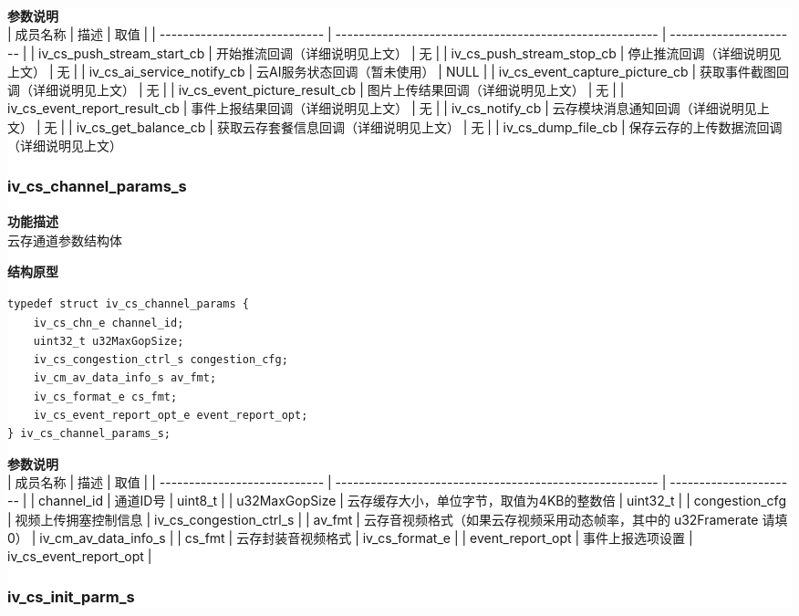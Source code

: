 **参数说明**  
| 成员名称                       | 描述                                                     | 取值                    |
| ----------------------------  | ------------------------------------------------------- | ----------------------  |
| iv_cs_push_stream_start_cb     | 开始推流回调（详细说明见上文）                                        | 无                      |
| iv_cs_push_stream_stop_cb      | 停止推流回调（详细说明见上文）                                        | 无                      |
| iv_cs_ai_service_notify_cb     | 云AI服务状态回调（暂未使用）                                          | NULL                    |
| iv_cs_event_capture_picture_cb | 获取事件截图回调（详细说明见上文）                                    | 无                      |
| iv_cs_event_picture_result_cb  | 图片上传结果回调（详细说明见上文）                                    | 无                      |
| iv_cs_event_report_result_cb   | 事件上报结果回调（详细说明见上文）                                    | 无                      |
| iv_cs_notify_cb                | 云存模块消息通知回调（详细说明见上文）                                | 无                      |
| iv_cs_get_balance_cb           | 获取云存套餐信息回调（详细说明见上文）                                | 无                      |
| iv_cs_dump_file_cb             | 保存云存的上传数据流回调（详细说明见上文）

### iv_cs_channel_params_s

**功能描述**  
云存通道参数结构体

**结构原型**  

```
typedef struct iv_cs_channel_params {
    iv_cs_chn_e channel_id;
    uint32_t u32MaxGopSize;
    iv_cs_congestion_ctrl_s congestion_cfg;
    iv_cm_av_data_info_s av_fmt;
    iv_cs_format_e cs_fmt;
    iv_cs_event_report_opt_e event_report_opt;
} iv_cs_channel_params_s;
```

**参数说明**  
| 成员名称                       | 描述                                                     | 取值                    |
| ----------------------------  | ------------------------------------------------------- | ----------------------  |
| channel_id                    | 通道ID号                                                 | uint8_t                |
| u32MaxGopSize                 | 云存缓存大小，单位字节，取值为4KB的整数倍                      | uint32_t                |
| congestion_cfg                | 视频上传拥塞控制信息                                        | iv_cs_congestion_ctrl_s |
| av_fmt                        | 云存音视频格式（如果云存视频采用动态帧率，其中的 u32Framerate 请填0） | iv_cm_av_data_info_s    |
| cs_fmt                        | 云存封装音视频格式                                            | iv_cs_format_e          |
| event_report_opt              | 事件上报选项设置                                             | iv_cs_event_report_opt  |

### iv_cs_init_parm_s
